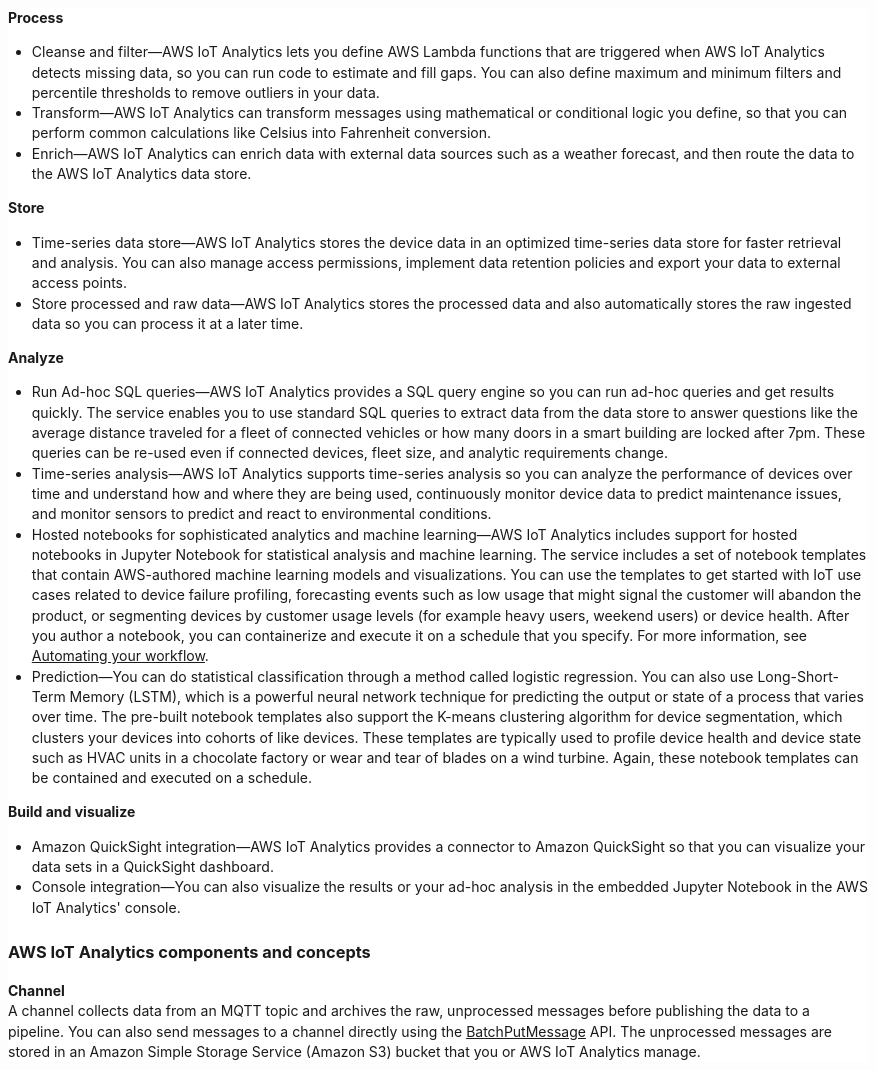 **Process**  
+ Cleanse and filter—AWS IoT Analytics lets you define AWS Lambda functions that are triggered when AWS IoT Analytics detects missing data, so you can run code to estimate and fill gaps\. You can also define maximum and minimum filters and percentile thresholds to remove outliers in your data\. 
+ Transform—AWS IoT Analytics can transform messages using mathematical or conditional logic you define, so that you can perform common calculations like Celsius into Fahrenheit conversion\. 
+ Enrich—AWS IoT Analytics can enrich data with external data sources such as a weather forecast, and then route the data to the AWS IoT Analytics data store\. 

**Store**  
+ Time\-series data store—AWS IoT Analytics stores the device data in an optimized time\-series data store for faster retrieval and analysis\. You can also manage access permissions, implement data retention policies and export your data to external access points\. 
+ Store processed and raw data—AWS IoT Analytics stores the processed data and also automatically stores the raw ingested data so you can process it at a later time\. 

**Analyze**  
+ Run Ad\-hoc SQL queries—AWS IoT Analytics provides a SQL query engine so you can run ad\-hoc queries and get results quickly\. The service enables you to use standard SQL queries to extract data from the data store to answer questions like the average distance traveled for a fleet of connected vehicles or how many doors in a smart building are locked after 7pm\. These queries can be re\-used even if connected devices, fleet size, and analytic requirements change\. 
+ Time\-series analysis—AWS IoT Analytics supports time\-series analysis so you can analyze the performance of devices over time and understand how and where they are being used, continuously monitor device data to predict maintenance issues, and monitor sensors to predict and react to environmental conditions\. 
+ Hosted notebooks for sophisticated analytics and machine learning—AWS IoT Analytics includes support for hosted notebooks in Jupyter Notebook for statistical analysis and machine learning\. The service includes a set of notebook templates that contain AWS\-authored machine learning models and visualizations\. You can use the templates to get started with IoT use cases related to device failure profiling, forecasting events such as low usage that might signal the customer will abandon the product, or segmenting devices by customer usage levels \(for example heavy users, weekend users\) or device health\. After you author a notebook, you can containerize and execute it on a schedule that you specify\. For more information, see [Automating your workflow](https://docs.aws.amazon.com/iotanalytics/latest/userguide/automate.html#aws-iot-analytics-automate)\. 
+ Prediction—You can do statistical classification through a method called logistic regression\. You can also use Long\-Short\-Term Memory \(LSTM\), which is a powerful neural network technique for predicting the output or state of a process that varies over time\. The pre\-built notebook templates also support the K\-means clustering algorithm for device segmentation, which clusters your devices into cohorts of like devices\. These templates are typically used to profile device health and device state such as HVAC units in a chocolate factory or wear and tear of blades on a wind turbine\. Again, these notebook templates can be contained and executed on a schedule\. 

**Build and visualize**  
+ Amazon QuickSight integration—AWS IoT Analytics provides a connector to Amazon QuickSight so that you can visualize your data sets in a QuickSight dashboard\. 
+ Console integration—You can also visualize the results or your ad\-hoc analysis in the embedded Jupyter Notebook in the AWS IoT Analytics' console\. 

### AWS IoT Analytics components and concepts<a name="aws-iot-analytics-components"></a>

**Channel**  
A channel collects data from an MQTT topic and archives the raw, unprocessed messages before publishing the data to a pipeline\. You can also send messages to a channel directly using the [BatchPutMessage](https://docs.aws.amazon.com/iotanalytics/latest/userguide/api.html#cli-iotanalytics-batchputmessage) API\. The unprocessed messages are stored in an Amazon Simple Storage Service \(Amazon S3\) bucket that you or AWS IoT Analytics manage\. 
